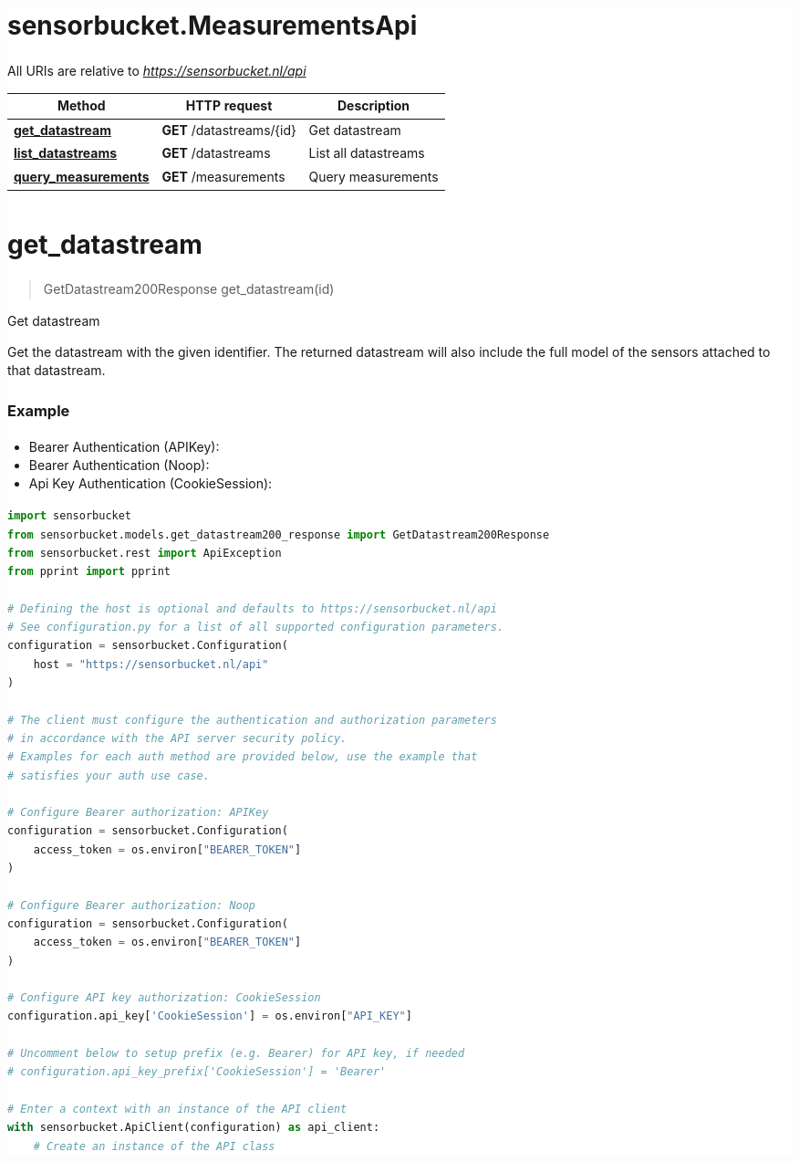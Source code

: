# sensorbucket.MeasurementsApi

All URIs are relative to *https://sensorbucket.nl/api*

Method | HTTP request | Description
------------- | ------------- | -------------
[**get_datastream**](MeasurementsApi.md#get_datastream) | **GET** /datastreams/{id} | Get datastream
[**list_datastreams**](MeasurementsApi.md#list_datastreams) | **GET** /datastreams | List all datastreams
[**query_measurements**](MeasurementsApi.md#query_measurements) | **GET** /measurements | Query measurements


# **get_datastream**
> GetDatastream200Response get_datastream(id)

Get datastream

Get the datastream with the given identifier.  The returned datastream will also include the full model of the sensors attached to that datastream. 

### Example

* Bearer Authentication (APIKey):
* Bearer Authentication (Noop):
* Api Key Authentication (CookieSession):

```python
import sensorbucket
from sensorbucket.models.get_datastream200_response import GetDatastream200Response
from sensorbucket.rest import ApiException
from pprint import pprint

# Defining the host is optional and defaults to https://sensorbucket.nl/api
# See configuration.py for a list of all supported configuration parameters.
configuration = sensorbucket.Configuration(
    host = "https://sensorbucket.nl/api"
)

# The client must configure the authentication and authorization parameters
# in accordance with the API server security policy.
# Examples for each auth method are provided below, use the example that
# satisfies your auth use case.

# Configure Bearer authorization: APIKey
configuration = sensorbucket.Configuration(
    access_token = os.environ["BEARER_TOKEN"]
)

# Configure Bearer authorization: Noop
configuration = sensorbucket.Configuration(
    access_token = os.environ["BEARER_TOKEN"]
)

# Configure API key authorization: CookieSession
configuration.api_key['CookieSession'] = os.environ["API_KEY"]

# Uncomment below to setup prefix (e.g. Bearer) for API key, if needed
# configuration.api_key_prefix['CookieSession'] = 'Bearer'

# Enter a context with an instance of the API client
with sensorbucket.ApiClient(configuration) as api_client:
    # Create an instance of the API class
```